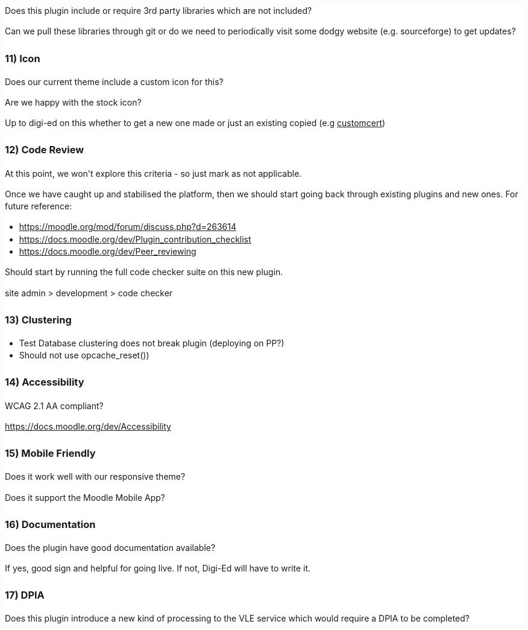 Does this plugin include or require 3rd party libraries which are not included?

Can we pull these libraries through git or do we need to periodically visit some dodgy website (e.g. sourceforge) to get updates?

### 11) Icon

Does our current theme include a custom icon for this? 

Are we happy with the stock icon?

Up to digi-ed on this whether to get a new one made or just an existing copied (e.g [customcert](https://git.automation.ucl.ac.uk/moodle/moodle-theme_adaptable/commit/7d41b78114c42f16149c1a04d2fb95e74840a402))

### 12) Code Review

At this point, we won't explore this criteria - so just mark as not applicable.

Once we have caught up and stabilised the platform, then we should start going back through existing plugins and new ones. For future reference:

-   <https://moodle.org/mod/forum/discuss.php?d=263614>
-   <https://docs.moodle.org/dev/Plugin_contribution_checklist>
-   <https://docs.moodle.org/dev/Peer_reviewing>

Should start by running the full code checker suite on this new plugin.

site admin &gt; development &gt; code checker

### 13) Clustering

-   Test Database clustering does not break plugin (deploying on PP?)
-   Should not use opcache\_reset())

### 14) Accessibility

WCAG 2.1 AA compliant?

<https://docs.moodle.org/dev/Accessibility>

### 15) Mobile Friendly

Does it work well with our responsive theme?

Does it support the Moodle Mobile App?

### 16) Documentation

Does the plugin have good documentation available?

If yes, good sign and helpful for going live. If not, Digi-Ed will have to write it.

### 17) DPIA

Does this plugin introduce a new kind of processing to the VLE service which would require a DPIA to be completed?
